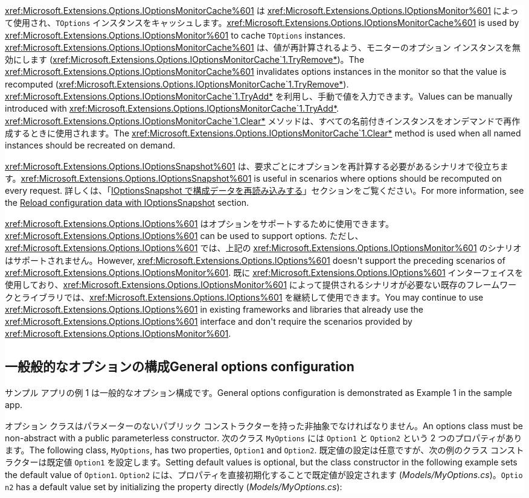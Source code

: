 <span data-ttu-id="06ce0-280"><xref:Microsoft.Extensions.Options.IOptionsMonitorCache%601> は <xref:Microsoft.Extensions.Options.IOptionsMonitor%601> によって使用され、`TOptions` インスタンスをキャッシュします。</span><span class="sxs-lookup"><span data-stu-id="06ce0-280"><xref:Microsoft.Extensions.Options.IOptionsMonitorCache%601> is used by <xref:Microsoft.Extensions.Options.IOptionsMonitor%601> to cache `TOptions` instances.</span></span> <span data-ttu-id="06ce0-281"><xref:Microsoft.Extensions.Options.IOptionsMonitorCache%601> は、値が再計算されるよう、モニターのオプション インスタンスを無効にします (<xref:Microsoft.Extensions.Options.IOptionsMonitorCache`1.TryRemove*>)。</span><span class="sxs-lookup"><span data-stu-id="06ce0-281">The <xref:Microsoft.Extensions.Options.IOptionsMonitorCache%601> invalidates options instances in the monitor so that the value is recomputed (<xref:Microsoft.Extensions.Options.IOptionsMonitorCache`1.TryRemove*>).</span></span> <span data-ttu-id="06ce0-282"><xref:Microsoft.Extensions.Options.IOptionsMonitorCache`1.TryAdd*> を利用し、手動で値を入力できます。</span><span class="sxs-lookup"><span data-stu-id="06ce0-282">Values can be manually introduced with <xref:Microsoft.Extensions.Options.IOptionsMonitorCache`1.TryAdd*>.</span></span> <span data-ttu-id="06ce0-283"><xref:Microsoft.Extensions.Options.IOptionsMonitorCache`1.Clear*> メソッドは、すべての名前付きインスタンスをオンデマンドで再作成するときに使用されます。</span><span class="sxs-lookup"><span data-stu-id="06ce0-283">The <xref:Microsoft.Extensions.Options.IOptionsMonitorCache`1.Clear*> method is used when all named instances should be recreated on demand.</span></span>

<span data-ttu-id="06ce0-284"><xref:Microsoft.Extensions.Options.IOptionsSnapshot%601> は、要求ごとにオプションを再計算する必要があるシナリオで役立ちます。</span><span class="sxs-lookup"><span data-stu-id="06ce0-284"><xref:Microsoft.Extensions.Options.IOptionsSnapshot%601> is useful in scenarios where options should be recomputed on every request.</span></span> <span data-ttu-id="06ce0-285">詳しくは、「[IOptionsSnapshot で構成データを再読み込みする](#reload-configuration-data-with-ioptionssnapshot)」セクションをご覧ください。</span><span class="sxs-lookup"><span data-stu-id="06ce0-285">For more information, see the [Reload configuration data with IOptionsSnapshot](#reload-configuration-data-with-ioptionssnapshot) section.</span></span>

<span data-ttu-id="06ce0-286"><xref:Microsoft.Extensions.Options.IOptions%601> はオプションをサポートするために使用できます。</span><span class="sxs-lookup"><span data-stu-id="06ce0-286"><xref:Microsoft.Extensions.Options.IOptions%601> can be used to support options.</span></span> <span data-ttu-id="06ce0-287">ただし、<xref:Microsoft.Extensions.Options.IOptions%601> では、上記の <xref:Microsoft.Extensions.Options.IOptionsMonitor%601> のシナリオはサポートされません。</span><span class="sxs-lookup"><span data-stu-id="06ce0-287">However, <xref:Microsoft.Extensions.Options.IOptions%601> doesn't support the preceding scenarios of <xref:Microsoft.Extensions.Options.IOptionsMonitor%601>.</span></span> <span data-ttu-id="06ce0-288">既に <xref:Microsoft.Extensions.Options.IOptions%601> インターフェイスを使用しており、<xref:Microsoft.Extensions.Options.IOptionsMonitor%601> によって提供されるシナリオが必要ない既存のフレームワークとライブラリでは、<xref:Microsoft.Extensions.Options.IOptions%601> を継続して使用できます。</span><span class="sxs-lookup"><span data-stu-id="06ce0-288">You may continue to use <xref:Microsoft.Extensions.Options.IOptions%601> in existing frameworks and libraries that already use the <xref:Microsoft.Extensions.Options.IOptions%601> interface and don't require the scenarios provided by <xref:Microsoft.Extensions.Options.IOptionsMonitor%601>.</span></span>

## <a name="general-options-configuration"></a><span data-ttu-id="06ce0-289">一般般的なオプションの構成</span><span class="sxs-lookup"><span data-stu-id="06ce0-289">General options configuration</span></span>

<span data-ttu-id="06ce0-290">サンプル アプリの例 1 は一般的なオプション構成です。</span><span class="sxs-lookup"><span data-stu-id="06ce0-290">General options configuration is demonstrated as Example 1 in the sample app.</span></span>

<span data-ttu-id="06ce0-291">オプション クラスはパラメーターのないパブリック コンストラクターを持った非抽象でなければなりません。</span><span class="sxs-lookup"><span data-stu-id="06ce0-291">An options class must be non-abstract with a public parameterless constructor.</span></span> <span data-ttu-id="06ce0-292">次のクラス `MyOptions` には `Option1` と `Option2` という 2 つのプロパティがあります。</span><span class="sxs-lookup"><span data-stu-id="06ce0-292">The following class, `MyOptions`, has two properties, `Option1` and `Option2`.</span></span> <span data-ttu-id="06ce0-293">既定値の設定は任意ですが、次の例のクラス コンストラクターは既定値 `Option1` を設定します。</span><span class="sxs-lookup"><span data-stu-id="06ce0-293">Setting default values is optional, but the class constructor in the following example sets the default value of `Option1`.</span></span> <span data-ttu-id="06ce0-294">`Option2` には、プロパティを直接初期化することで既定値が設定されます (*Models/MyOptions.cs*)。</span><span class="sxs-lookup"><span data-stu-id="06ce0-294">`Option2` has a default value set by initializing the property directly (*Models/MyOptions.cs*):</span></span>
